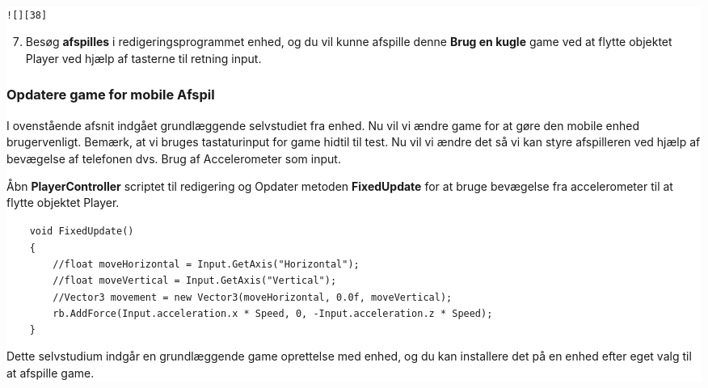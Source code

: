     ![][38]

7. Besøg **afspilles** i redigeringsprogrammet enhed, og du vil kunne afspille denne **Brug en kugle** game ved at flytte objektet Player ved hjælp af tasterne til retning input. 

### <a name="updating-the-game-for-mobile-play"></a>Opdatere game for mobile Afspil
I ovenstående afsnit indgået grundlæggende selvstudiet fra enhed. Nu vil vi ændre game for at gøre den mobile enhed brugervenligt. Bemærk, at vi bruges tastaturinput for game hidtil til test. Nu vil vi ændre det så vi kan styre afspilleren ved hjælp af bevægelse af telefonen dvs. Brug af Accelerometer som input. 

Åbn **PlayerController** scriptet til redigering og Opdater metoden **FixedUpdate** for at bruge bevægelse fra accelerometer til at flytte objektet Player. 

        void FixedUpdate()
        {
            //float moveHorizontal = Input.GetAxis("Horizontal");
            //float moveVertical = Input.GetAxis("Vertical");
            //Vector3 movement = new Vector3(moveHorizontal, 0.0f, moveVertical);
            rb.AddForce(Input.acceleration.x * Speed, 0, -Input.acceleration.z * Speed);
        }

Dette selvstudium indgår en grundlæggende game oprettelse med enhed, og du kan installere det på en enhed efter eget valg til at afspille game. 


[1]: ./media/mobile-engagement-unity-roll-a-ball/1.png  
[2]: ./media/mobile-engagement-unity-roll-a-ball/2.png
[3]: ./media/mobile-engagement-unity-roll-a-ball/3.png
[4]: ./media/mobile-engagement-unity-roll-a-ball/4.png
[5]: ./media/mobile-engagement-unity-roll-a-ball/5.png
[6]: ./media/mobile-engagement-unity-roll-a-ball/6.png
[7]: ./media/mobile-engagement-unity-roll-a-ball/7.png
[8]: ./media/mobile-engagement-unity-roll-a-ball/8.png
[9]: ./media/mobile-engagement-unity-roll-a-ball/9.png  
[10]: ./media/mobile-engagement-unity-roll-a-ball/10.png    
[11]: ./media/mobile-engagement-unity-roll-a-ball/11.png    
[12]: ./media/mobile-engagement-unity-roll-a-ball/12.png
[13]: ./media/mobile-engagement-unity-roll-a-ball/13.png
[14]: ./media/mobile-engagement-unity-roll-a-ball/14.png
[15]: ./media/mobile-engagement-unity-roll-a-ball/15.png
[16]: ./media/mobile-engagement-unity-roll-a-ball/16.png
[17]: ./media/mobile-engagement-unity-roll-a-ball/17.png
[18]: ./media/mobile-engagement-unity-roll-a-ball/18.png
[19]: ./media/mobile-engagement-unity-roll-a-ball/19.png    
[20]: ./media/mobile-engagement-unity-roll-a-ball/20.png    
[21]: ./media/mobile-engagement-unity-roll-a-ball/21.png    
[22]: ./media/mobile-engagement-unity-roll-a-ball/22.png    
[23]: ./media/mobile-engagement-unity-roll-a-ball/23.png    
[24]: ./media/mobile-engagement-unity-roll-a-ball/24.png    
[25]: ./media/mobile-engagement-unity-roll-a-ball/25.png    
[26]: ./media/mobile-engagement-unity-roll-a-ball/26.png    
[27]: ./media/mobile-engagement-unity-roll-a-ball/27.png    
[28]: ./media/mobile-engagement-unity-roll-a-ball/28.png    
[29]: ./media/mobile-engagement-unity-roll-a-ball/29.png    
[30]: ./media/mobile-engagement-unity-roll-a-ball/30.png    
[31]: ./media/mobile-engagement-unity-roll-a-ball/31.png    
[32]: ./media/mobile-engagement-unity-roll-a-ball/32.png    
[33]: ./media/mobile-engagement-unity-roll-a-ball/33.png    
[34]: ./media/mobile-engagement-unity-roll-a-ball/34.png    
[35]: ./media/mobile-engagement-unity-roll-a-ball/35.png    
[36]: ./media/mobile-engagement-unity-roll-a-ball/36.png    
[37]: ./media/mobile-engagement-unity-roll-a-ball/37.png    
[38]: ./media/mobile-engagement-unity-roll-a-ball/38.png    
[51]: ./media/mobile-engagement-unity-roll-a-ball/new-project.png
[52]: ./media/mobile-engagement-unity-roll-a-ball/new-project-properties.png
[53]: ./media/mobile-engagement-unity-roll-a-ball/save-scene.png

    
    
    
    
    
    
    
    
    
    
    
    
